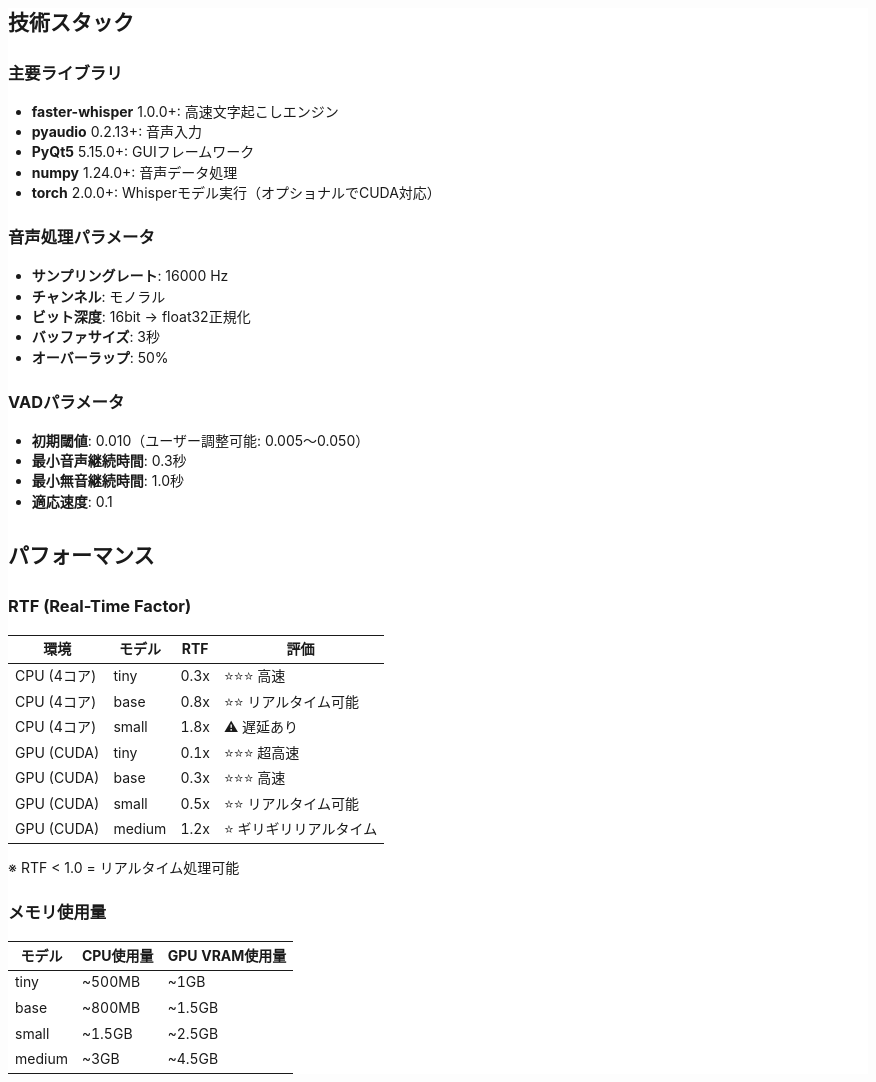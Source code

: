 ## 技術スタック

### 主要ライブラリ

- **faster-whisper** 1.0.0+: 高速文字起こしエンジン
- **pyaudio** 0.2.13+: 音声入力
- **PyQt5** 5.15.0+: GUIフレームワーク
- **numpy** 1.24.0+: 音声データ処理
- **torch** 2.0.0+: Whisperモデル実行（オプショナルでCUDA対応）

### 音声処理パラメータ

- **サンプリングレート**: 16000 Hz
- **チャンネル**: モノラル
- **ビット深度**: 16bit → float32正規化
- **バッファサイズ**: 3秒
- **オーバーラップ**: 50%

### VADパラメータ

- **初期閾値**: 0.010（ユーザー調整可能: 0.005～0.050）
- **最小音声継続時間**: 0.3秒
- **最小無音継続時間**: 1.0秒
- **適応速度**: 0.1

## パフォーマンス

### RTF (Real-Time Factor)

| 環境 | モデル | RTF | 評価 |
|------|--------|-----|------|
| CPU (4コア) | tiny | 0.3x | ⭐⭐⭐ 高速 |
| CPU (4コア) | base | 0.8x | ⭐⭐ リアルタイム可能 |
| CPU (4コア) | small | 1.8x | ⚠️ 遅延あり |
| GPU (CUDA) | tiny | 0.1x | ⭐⭐⭐ 超高速 |
| GPU (CUDA) | base | 0.3x | ⭐⭐⭐ 高速 |
| GPU (CUDA) | small | 0.5x | ⭐⭐ リアルタイム可能 |
| GPU (CUDA) | medium | 1.2x | ⭐ ギリギリリアルタイム |

※ RTF < 1.0 = リアルタイム処理可能

### メモリ使用量

| モデル | CPU使用量 | GPU VRAM使用量 |
|--------|-----------|----------------|
| tiny   | ~500MB    | ~1GB           |
| base   | ~800MB    | ~1.5GB         |
| small  | ~1.5GB    | ~2.5GB         |
| medium | ~3GB      | ~4.5GB         |
